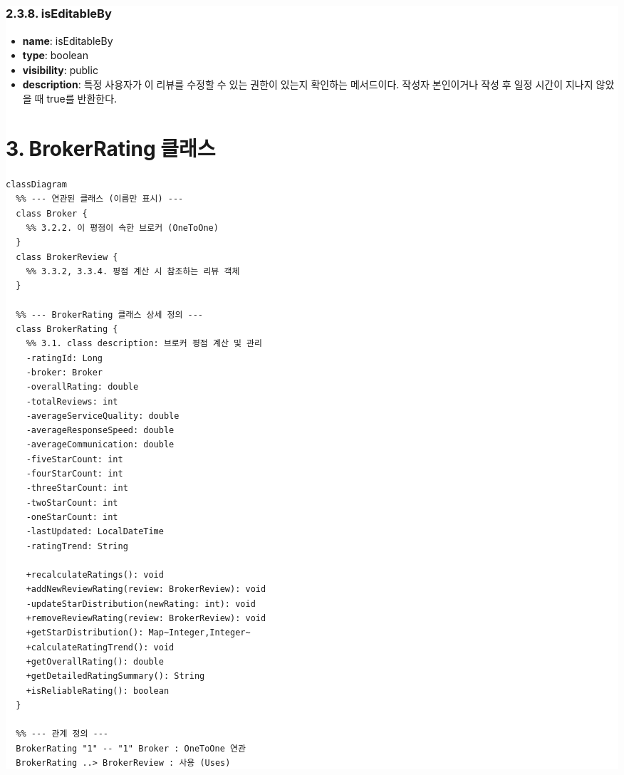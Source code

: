 ### 2.3.8. isEditableBy
* **name**: isEditableBy
* **type**: boolean
* **visibility**: public
* **description**: 특정 사용자가 이 리뷰를 수정할 수 있는 권한이 있는지 확인하는 메서드이다. 작성자 본인이거나 작성 후 일정 시간이 지나지 않았을 때 true를 반환한다.



# 3. BrokerRating 클래스

```mermaid
classDiagram
  %% --- 연관된 클래스 (이름만 표시) ---
  class Broker {
    %% 3.2.2. 이 평점이 속한 브로커 (OneToOne)
  }
  class BrokerReview {
    %% 3.3.2, 3.3.4. 평점 계산 시 참조하는 리뷰 객체
  }

  %% --- BrokerRating 클래스 상세 정의 ---
  class BrokerRating {
    %% 3.1. class description: 브로커 평점 계산 및 관리
    -ratingId: Long
    -broker: Broker
    -overallRating: double
    -totalReviews: int
    -averageServiceQuality: double
    -averageResponseSpeed: double
    -averageCommunication: double
    -fiveStarCount: int
    -fourStarCount: int
    -threeStarCount: int
    -twoStarCount: int
    -oneStarCount: int
    -lastUpdated: LocalDateTime
    -ratingTrend: String
    
    +recalculateRatings(): void
    +addNewReviewRating(review: BrokerReview): void
    -updateStarDistribution(newRating: int): void
    +removeReviewRating(review: BrokerReview): void
    +getStarDistribution(): Map~Integer,Integer~
    +calculateRatingTrend(): void
    +getOverallRating(): double
    +getDetailedRatingSummary(): String
    +isReliableRating(): boolean
  }

  %% --- 관계 정의 ---
  BrokerRating "1" -- "1" Broker : OneToOne 연관
  BrokerRating ..> BrokerReview : 사용 (Uses)
```

